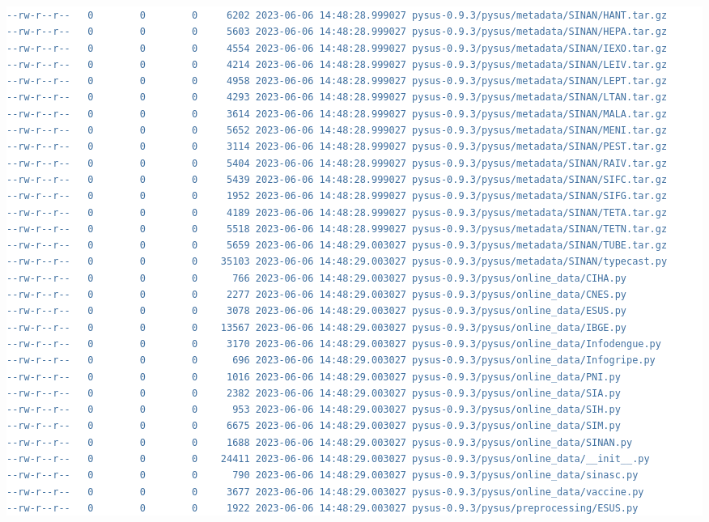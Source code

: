 ```diff
--rw-r--r--   0        0        0     6202 2023-06-06 14:48:28.999027 pysus-0.9.3/pysus/metadata/SINAN/HANT.tar.gz
--rw-r--r--   0        0        0     5603 2023-06-06 14:48:28.999027 pysus-0.9.3/pysus/metadata/SINAN/HEPA.tar.gz
--rw-r--r--   0        0        0     4554 2023-06-06 14:48:28.999027 pysus-0.9.3/pysus/metadata/SINAN/IEXO.tar.gz
--rw-r--r--   0        0        0     4214 2023-06-06 14:48:28.999027 pysus-0.9.3/pysus/metadata/SINAN/LEIV.tar.gz
--rw-r--r--   0        0        0     4958 2023-06-06 14:48:28.999027 pysus-0.9.3/pysus/metadata/SINAN/LEPT.tar.gz
--rw-r--r--   0        0        0     4293 2023-06-06 14:48:28.999027 pysus-0.9.3/pysus/metadata/SINAN/LTAN.tar.gz
--rw-r--r--   0        0        0     3614 2023-06-06 14:48:28.999027 pysus-0.9.3/pysus/metadata/SINAN/MALA.tar.gz
--rw-r--r--   0        0        0     5652 2023-06-06 14:48:28.999027 pysus-0.9.3/pysus/metadata/SINAN/MENI.tar.gz
--rw-r--r--   0        0        0     3114 2023-06-06 14:48:28.999027 pysus-0.9.3/pysus/metadata/SINAN/PEST.tar.gz
--rw-r--r--   0        0        0     5404 2023-06-06 14:48:28.999027 pysus-0.9.3/pysus/metadata/SINAN/RAIV.tar.gz
--rw-r--r--   0        0        0     5439 2023-06-06 14:48:28.999027 pysus-0.9.3/pysus/metadata/SINAN/SIFC.tar.gz
--rw-r--r--   0        0        0     1952 2023-06-06 14:48:28.999027 pysus-0.9.3/pysus/metadata/SINAN/SIFG.tar.gz
--rw-r--r--   0        0        0     4189 2023-06-06 14:48:28.999027 pysus-0.9.3/pysus/metadata/SINAN/TETA.tar.gz
--rw-r--r--   0        0        0     5518 2023-06-06 14:48:28.999027 pysus-0.9.3/pysus/metadata/SINAN/TETN.tar.gz
--rw-r--r--   0        0        0     5659 2023-06-06 14:48:29.003027 pysus-0.9.3/pysus/metadata/SINAN/TUBE.tar.gz
--rw-r--r--   0        0        0    35103 2023-06-06 14:48:29.003027 pysus-0.9.3/pysus/metadata/SINAN/typecast.py
--rw-r--r--   0        0        0      766 2023-06-06 14:48:29.003027 pysus-0.9.3/pysus/online_data/CIHA.py
--rw-r--r--   0        0        0     2277 2023-06-06 14:48:29.003027 pysus-0.9.3/pysus/online_data/CNES.py
--rw-r--r--   0        0        0     3078 2023-06-06 14:48:29.003027 pysus-0.9.3/pysus/online_data/ESUS.py
--rw-r--r--   0        0        0    13567 2023-06-06 14:48:29.003027 pysus-0.9.3/pysus/online_data/IBGE.py
--rw-r--r--   0        0        0     3170 2023-06-06 14:48:29.003027 pysus-0.9.3/pysus/online_data/Infodengue.py
--rw-r--r--   0        0        0      696 2023-06-06 14:48:29.003027 pysus-0.9.3/pysus/online_data/Infogripe.py
--rw-r--r--   0        0        0     1016 2023-06-06 14:48:29.003027 pysus-0.9.3/pysus/online_data/PNI.py
--rw-r--r--   0        0        0     2382 2023-06-06 14:48:29.003027 pysus-0.9.3/pysus/online_data/SIA.py
--rw-r--r--   0        0        0      953 2023-06-06 14:48:29.003027 pysus-0.9.3/pysus/online_data/SIH.py
--rw-r--r--   0        0        0     6675 2023-06-06 14:48:29.003027 pysus-0.9.3/pysus/online_data/SIM.py
--rw-r--r--   0        0        0     1688 2023-06-06 14:48:29.003027 pysus-0.9.3/pysus/online_data/SINAN.py
--rw-r--r--   0        0        0    24411 2023-06-06 14:48:29.003027 pysus-0.9.3/pysus/online_data/__init__.py
--rw-r--r--   0        0        0      790 2023-06-06 14:48:29.003027 pysus-0.9.3/pysus/online_data/sinasc.py
--rw-r--r--   0        0        0     3677 2023-06-06 14:48:29.003027 pysus-0.9.3/pysus/online_data/vaccine.py
--rw-r--r--   0        0        0     1922 2023-06-06 14:48:29.003027 pysus-0.9.3/pysus/preprocessing/ESUS.py
```